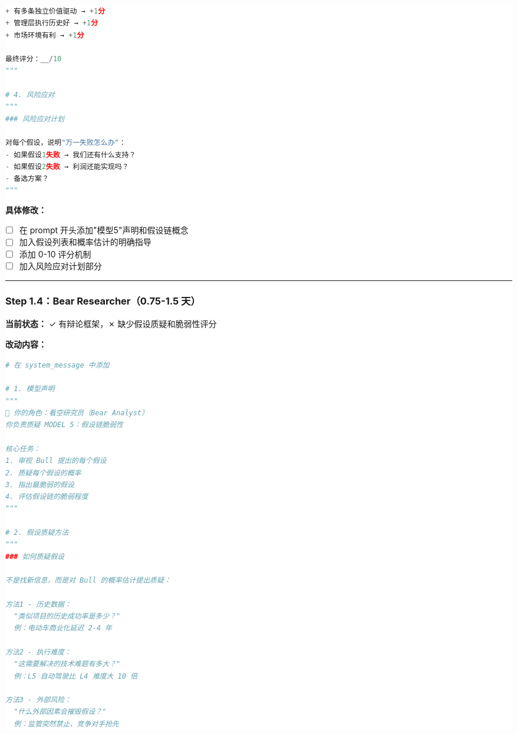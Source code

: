 ```python
+ 有多条独立价值驱动 → +1分
+ 管理层执行历史好 → +1分
+ 市场环境有利 → +1分

最终评分：__/10
"""

# 4. 风险应对
"""
### 风险应对计划

对每个假设，说明"万一失败怎么办"：
- 如果假设1失败 → 我们还有什么支持？
- 如果假设2失败 → 利润还能实现吗？
- 备选方案？
"""
```

**具体修改：**
- [ ] 在 prompt 开头添加"模型5"声明和假设链概念
- [ ] 加入假设列表和概率估计的明确指导
- [ ] 添加 0-10 评分机制
- [ ] 加入风险应对计划部分

---

### Step 1.4：Bear Researcher（0.75-1.5 天）

**当前状态：** ✓ 有辩论框架，✗ 缺少假设质疑和脆弱性评分

**改动内容：**

```python
# 在 system_message 中添加

# 1. 模型声明
"""
🎯 你的角色：看空研究员（Bear Analyst）
你负责质疑 MODEL 5：假设链脆弱性

核心任务：
1. 审视 Bull 提出的每个假设
2. 质疑每个假设的概率
3. 指出最脆弱的假设
4. 评估假设链的脆弱程度
"""

# 2. 假设质疑方法
"""
### 如何质疑假设

不是找新信息，而是对 Bull 的概率估计提出质疑：

方法1 - 历史数据：
  "类似项目的历史成功率是多少？"
  例：电动车商业化延迟 2-4 年

方法2 - 执行难度：
  "这需要解决的技术难题有多大？"
  例：L5 自动驾驶比 L4 难度大 10 倍

方法3 - 外部风险：
  "什么外部因素会摧毁假设？"
  例：监管突然禁止、竞争对手抢先

```